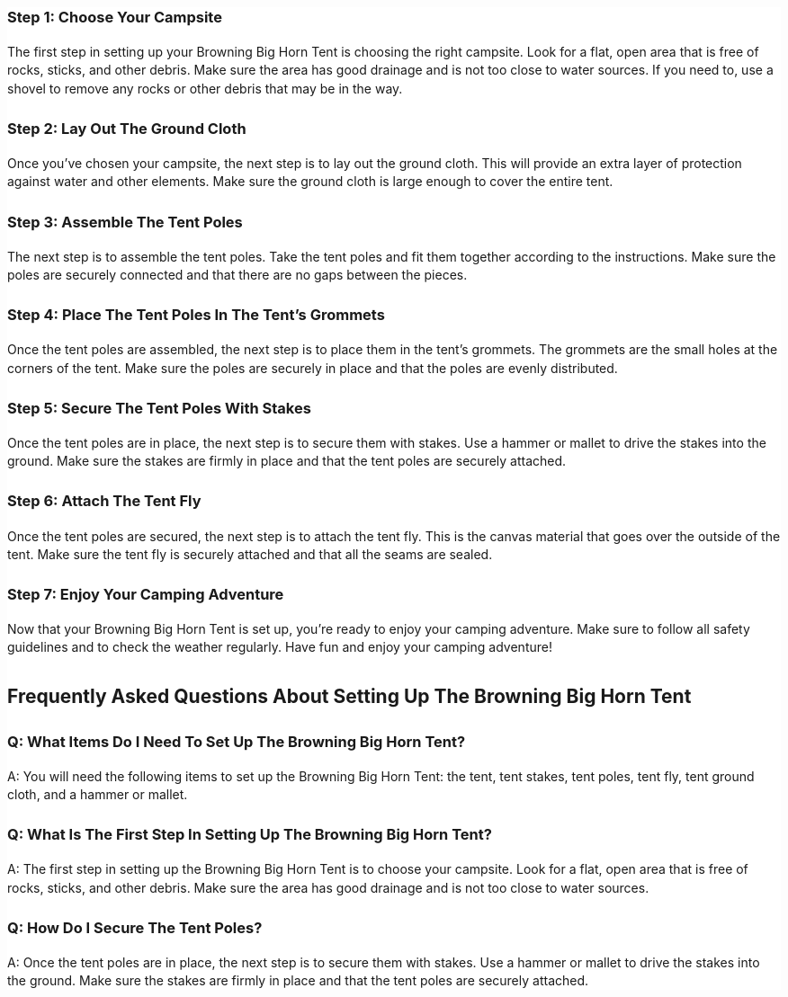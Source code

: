 <h3>Step 1: Choose Your Campsite</h3>

The first step in setting up your Browning Big Horn Tent is choosing the right campsite. Look for a flat, open area that is free of rocks, sticks, and other debris. Make sure the area has good drainage and is not too close to water sources. If you need to, use a shovel to remove any rocks or other debris that may be in the way.

<h3>Step 2: Lay Out The Ground Cloth</h3>

Once you’ve chosen your campsite, the next step is to lay out the ground cloth. This will provide an extra layer of protection against water and other elements. Make sure the ground cloth is large enough to cover the entire tent.

<h3>Step 3: Assemble The Tent Poles</h3>

The next step is to assemble the tent poles. Take the tent poles and fit them together according to the instructions. Make sure the poles are securely connected and that there are no gaps between the pieces.

<h3>Step 4: Place The Tent Poles In The Tent’s Grommets</h3>

Once the tent poles are assembled, the next step is to place them in the tent’s grommets. The grommets are the small holes at the corners of the tent. Make sure the poles are securely in place and that the poles are evenly distributed.

<h3>Step 5: Secure The Tent Poles With Stakes</h3>

Once the tent poles are in place, the next step is to secure them with stakes. Use a hammer or mallet to drive the stakes into the ground. Make sure the stakes are firmly in place and that the tent poles are securely attached.

<h3>Step 6: Attach The Tent Fly</h3>

Once the tent poles are secured, the next step is to attach the tent fly. This is the canvas material that goes over the outside of the tent. Make sure the tent fly is securely attached and that all the seams are sealed.

<h3>Step 7: Enjoy Your Camping Adventure</h3>

Now that your Browning Big Horn Tent is set up, you’re ready to enjoy your camping adventure. Make sure to follow all safety guidelines and to check the weather regularly. Have fun and enjoy your camping adventure!

<h2>Frequently Asked Questions About Setting Up The Browning Big Horn Tent</h2>

<h3>Q: What Items Do I Need To Set Up The Browning Big Horn Tent?</h3>

A: You will need the following items to set up the Browning Big Horn Tent: the tent, tent stakes, tent poles, tent fly, tent ground cloth, and a hammer or mallet.

<h3>Q: What Is The First Step In Setting Up The Browning Big Horn Tent?</h3>

A: The first step in setting up the Browning Big Horn Tent is to choose your campsite. Look for a flat, open area that is free of rocks, sticks, and other debris. Make sure the area has good drainage and is not too close to water sources.

<h3>Q: How Do I Secure The Tent Poles?</h3>

A: Once the tent poles are in place, the next step is to secure them with stakes. Use a hammer or mallet to drive the stakes into the ground. Make sure the stakes are firmly in place and that the tent poles are securely attached.
